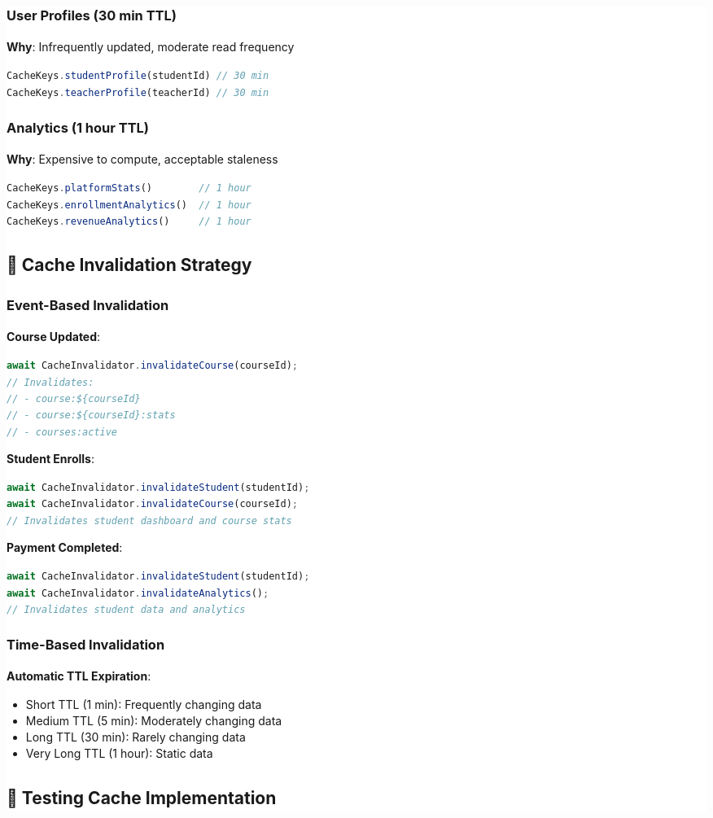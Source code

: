 ### User Profiles (30 min TTL)

**Why**: Infrequently updated, moderate read frequency
```typescript
CacheKeys.studentProfile(studentId) // 30 min
CacheKeys.teacherProfile(teacherId) // 30 min
```

### Analytics (1 hour TTL)

**Why**: Expensive to compute, acceptable staleness
```typescript
CacheKeys.platformStats()        // 1 hour
CacheKeys.enrollmentAnalytics()  // 1 hour
CacheKeys.revenueAnalytics()     // 1 hour
```

## 🔄 Cache Invalidation Strategy

### Event-Based Invalidation

**Course Updated**:
```typescript
await CacheInvalidator.invalidateCourse(courseId);
// Invalidates:
// - course:${courseId}
// - course:${courseId}:stats
// - courses:active
```

**Student Enrolls**:
```typescript
await CacheInvalidator.invalidateStudent(studentId);
await CacheInvalidator.invalidateCourse(courseId);
// Invalidates student dashboard and course stats
```

**Payment Completed**:
```typescript
await CacheInvalidator.invalidateStudent(studentId);
await CacheInvalidator.invalidateAnalytics();
// Invalidates student data and analytics
```

### Time-Based Invalidation

**Automatic TTL Expiration**:
- Short TTL (1 min): Frequently changing data
- Medium TTL (5 min): Moderately changing data
- Long TTL (30 min): Rarely changing data
- Very Long TTL (1 hour): Static data

## 🧪 Testing Cache Implementation
